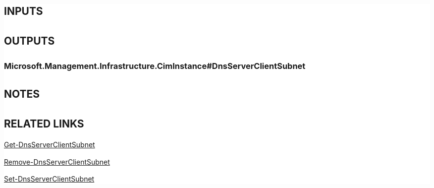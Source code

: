 ## INPUTS

## OUTPUTS

### Microsoft.Management.Infrastructure.CimInstance#DnsServerClientSubnet

## NOTES

## RELATED LINKS

[Get-DnsServerClientSubnet](./Get-DnsServerClientSubnet.md)

[Remove-DnsServerClientSubnet](./Remove-DnsServerClientSubnet.md)

[Set-DnsServerClientSubnet](./Set-DnsServerClientSubnet.md)

